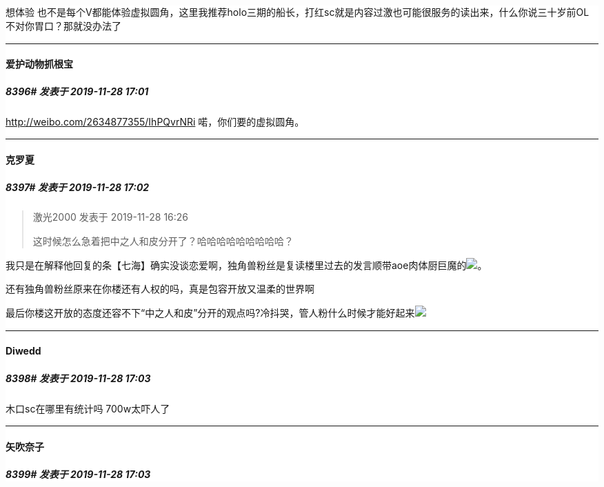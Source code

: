想体验</blockquote>
也不是每个V都能体验虚拟圆角，这里我推荐holo三期的船长，打红sc就是内容过激也可能很服务的读出来，什么你说三十岁前OL不对你胃口？那就没办法了







-----

####  爱护动物抓根宝  
##### 8396#       发表于 2019-11-28 17:01




http://weibo.com/2634877355/IhPQvrNRi
喏，你们要的虚拟圆角。







-----

####  克罗夏  
##### 8397#       发表于 2019-11-28 17:02



<blockquote>激光2000 发表于 2019-11-28 16:26

这时候怎么急着把中之人和皮分开了？哈哈哈哈哈哈哈哈哈？</blockquote>
我只是在解释他回复的条【七海】确实没谈恋爱啊，独角兽粉丝是复读楼里过去的发言顺带aoe肉体厨巨魔的<img src="https://static.saraba1st.com/image/smiley/face2017/040.png" referrerpolicy="no-referrer">。

还有独角兽粉丝原来在你楼还有人权的吗，真是包容开放又温柔的世界啊

最后你楼这开放的态度还容不下“中之人和皮”分开的观点吗?冷抖哭，管人粉什么时候才能好起来<img src="https://static.saraba1st.com/image/smiley/face2017/053.png" referrerpolicy="no-referrer">







-----

####  Diwedd  
##### 8398#       发表于 2019-11-28 17:03




木口sc在哪里有统计吗 700w太吓人了







-----

####  矢吹奈子  
##### 8399#       发表于 2019-11-28 17:03

